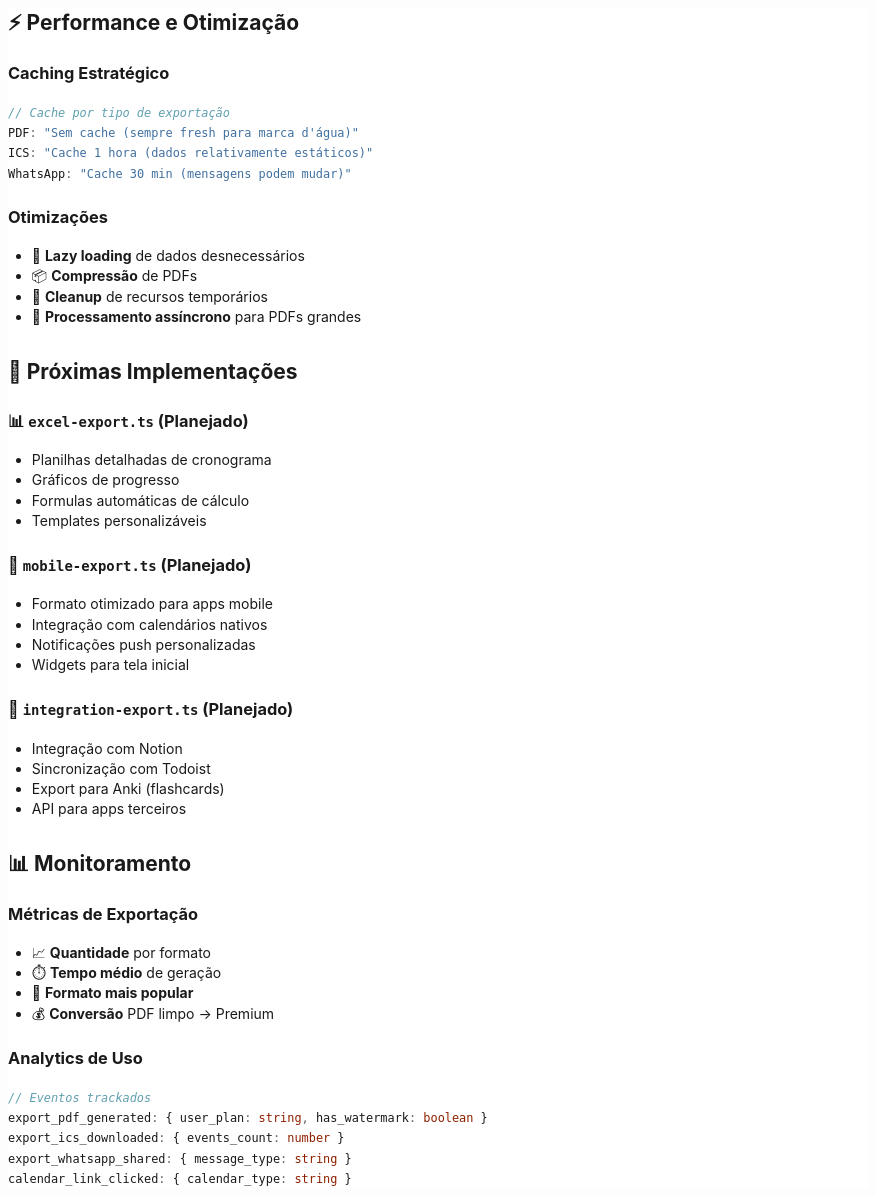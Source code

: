 ## ⚡ Performance e Otimização

### Caching Estratégico
```typescript
// Cache por tipo de exportação
PDF: "Sem cache (sempre fresh para marca d'água)"
ICS: "Cache 1 hora (dados relativamente estáticos)"
WhatsApp: "Cache 30 min (mensagens podem mudar)"
```

### Otimizações
- 🎯 **Lazy loading** de dados desnecessários
- 📦 **Compressão** de PDFs
- 🧹 **Cleanup** de recursos temporários
- 🚀 **Processamento assíncrono** para PDFs grandes

## 🚀 Próximas Implementações

### 📊 `excel-export.ts` (Planejado)
- Planilhas detalhadas de cronograma
- Gráficos de progresso
- Formulas automáticas de cálculo
- Templates personalizáveis

### 📱 `mobile-export.ts` (Planejado) 
- Formato otimizado para apps mobile
- Integração com calendários nativos
- Notificações push personalizadas
- Widgets para tela inicial

### 🔗 `integration-export.ts` (Planejado)
- Integração com Notion
- Sincronização com Todoist
- Export para Anki (flashcards)
- API para apps terceiros

## 📊 Monitoramento

### Métricas de Exportação
- 📈 **Quantidade** por formato
- ⏱️ **Tempo médio** de geração
- 🎯 **Formato mais popular**
- 💰 **Conversão** PDF limpo → Premium

### Analytics de Uso
```typescript
// Eventos trackados
export_pdf_generated: { user_plan: string, has_watermark: boolean }
export_ics_downloaded: { events_count: number }
export_whatsapp_shared: { message_type: string }
calendar_link_clicked: { calendar_type: string }
```
